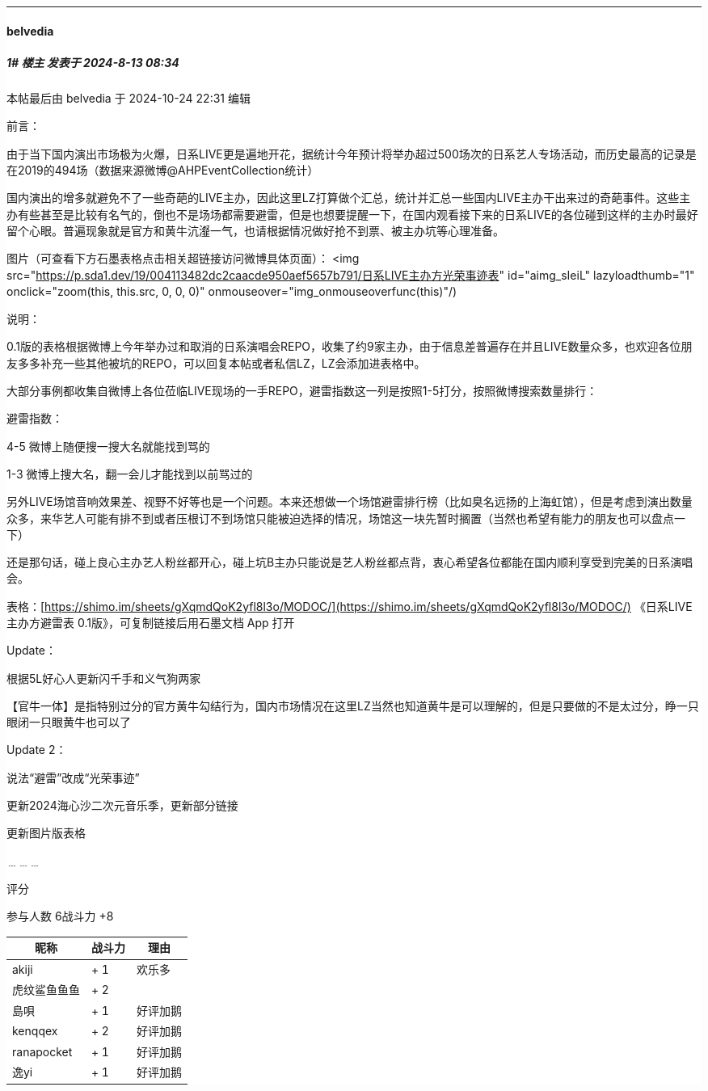 ﻿
*****

####  belvedia  
##### 1#       楼主       发表于 2024-8-13 08:34

 本帖最后由 belvedia 于 2024-10-24 22:31 编辑 

前言：

由于当下国内演出市场极为火爆，日系LIVE更是遍地开花，据统计今年预计将举办超过500场次的日系艺人专场活动，而历史最高的记录是在2019的494场（数据来源微博@AHPEventCollection统计）

国内演出的增多就避免不了一些奇葩的LIVE主办，因此这里LZ打算做个汇总，统计并汇总一些国内LIVE主办干出来过的奇葩事件。这些主办有些甚至是比较有名气的，倒也不是场场都需要避雷，但是也想要提醒一下，在国内观看接下来的日系LIVE的各位碰到这样的主办时最好留个心眼。普遍现象就是官方和黄牛沆瀣一气，也请根据情况做好抢不到票、被主办坑等心理准备。

图片（可查看下方石墨表格点击相关超链接访问微博具体页面）：
<img src="https://p.sda1.dev/19/004113482dc2caacde950aef5657b791/日系LIVE主办方光荣事迹表" id="aimg_sIeiL" lazyloadthumb="1" onclick="zoom(this, this.src, 0, 0, 0)" onmouseover="img_onmouseoverfunc(this)"/)

说明：

0.1版的表格根据微博上今年举办过和取消的日系演唱会REPO，收集了约9家主办，由于信息差普遍存在并且LIVE数量众多，也欢迎各位朋友多多补充一些其他被坑的REPO，可以回复本帖或者私信LZ，LZ会添加进表格中。

大部分事例都收集自微博上各位莅临LIVE现场的一手REPO，避雷指数这一列是按照1-5打分，按照微博搜索数量排行：

避雷指数：

4-5 微博上随便搜一搜大名就能找到骂的

1-3 微博上搜大名，翻一会儿才能找到以前骂过的

另外LIVE场馆音响效果差、视野不好等也是一个问题。本来还想做一个场馆避雷排行榜（比如臭名远扬的上海虹馆），但是考虑到演出数量众多，来华艺人可能有排不到或者压根订不到场馆只能被迫选择的情况，场馆这一块先暂时搁置（当然也希望有能力的朋友也可以盘点一下）

还是那句话，碰上良心主办艺人粉丝都开心，碰上坑B主办只能说是艺人粉丝都点背，衷心希望各位都能在国内顺利享受到完美的日系演唱会。

表格：[https://shimo.im/sheets/gXqmdQoK2yfl8l3o/MODOC/](https://shimo.im/sheets/gXqmdQoK2yfl8l3o/MODOC/) 《日系LIVE主办方避雷表 0.1版》，可复制链接后用石墨文档 App 打开

Update：

根据5L好心人更新闪千手和义气狗两家

【官牛一体】是指特别过分的官方黄牛勾结行为，国内市场情况在这里LZ当然也知道黄牛是可以理解的，但是只要做的不是太过分，睁一只眼闭一只眼黄牛也可以了

Update 2：

说法“避雷”改成“光荣事迹”

更新2024海心沙二次元音乐季，更新部分链接

更新图片版表格

﹍﹍﹍

评分

 参与人数 6战斗力 +8

|昵称|战斗力|理由|
|----|---|---|
| akiji| + 1|欢乐多|
| 虎纹鲨鱼鱼鱼| + 2||
| 島唄| + 1|好评加鹅|
| kenqqex| + 2|好评加鹅|
| ranapocket| + 1|好评加鹅|
| 逸yi| + 1|好评加鹅|

